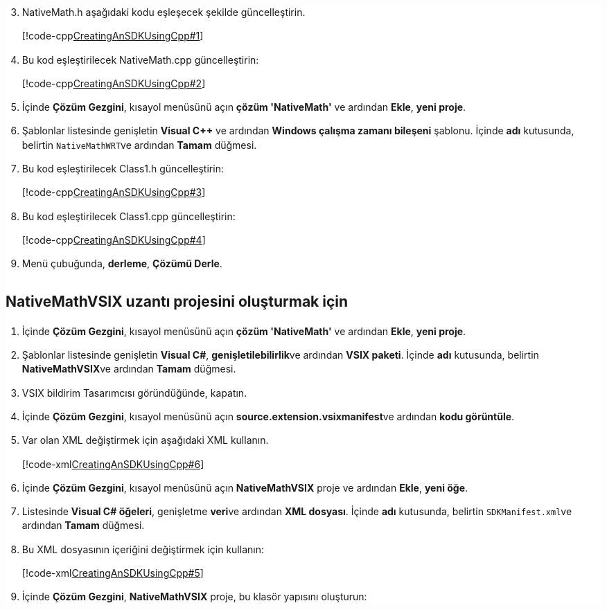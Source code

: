 3.  NativeMath.h aşağıdaki kodu eşleşecek şekilde güncelleştirin.  
  
     [!code-cpp[CreatingAnSDKUsingCpp#1](../snippets/cpp/VS_Snippets_VSSDK/creatingansdkusingcpp/cpp/nativemath/nativemath.h#1)]  
  
4.  Bu kod eşleştirilecek NativeMath.cpp güncelleştirin:  
  
     [!code-cpp[CreatingAnSDKUsingCpp#2](../snippets/cpp/VS_Snippets_VSSDK/creatingansdkusingcpp/cpp/nativemath/nativemath.cpp#2)]  
  
5.  İçinde **Çözüm Gezgini**, kısayol menüsünü açın **çözüm 'NativeMath'** ve ardından **Ekle**, **yeni proje**.  
  
6.  Şablonlar listesinde genişletin **Visual C++** ve ardından **Windows çalışma zamanı bileşeni** şablonu. İçinde **adı** kutusunda, belirtin `NativeMathWRT`ve ardından **Tamam** düğmesi.  
  
7.  Bu kod eşleştirilecek Class1.h güncelleştirin:  
  
     [!code-cpp[CreatingAnSDKUsingCpp#3](../snippets/cpp/VS_Snippets_VSSDK/creatingansdkusingcpp/cpp/nativemathwrt/class1.h#3)]  
  
8.  Bu kod eşleştirilecek Class1.cpp güncelleştirin:  
  
     [!code-cpp[CreatingAnSDKUsingCpp#4](../snippets/cpp/VS_Snippets_VSSDK/creatingansdkusingcpp/cpp/nativemathwrt/class1.cpp#4)]  
  
9. Menü çubuğunda, **derleme**, **Çözümü Derle**.  
  
##  <a name="createVSIX"></a> NativeMathVSIX uzantı projesini oluşturmak için  
  
1.  İçinde **Çözüm Gezgini**, kısayol menüsünü açın **çözüm 'NativeMath'** ve ardından **Ekle**, **yeni proje**.  
  
2.  Şablonlar listesinde genişletin **Visual C#**, **genişletilebilirlik**ve ardından **VSIX paketi**. İçinde **adı** kutusunda, belirtin **NativeMathVSIX**ve ardından **Tamam** düğmesi.  
  
3.  VSIX bildirim Tasarımcısı göründüğünde, kapatın.  
  
4.  İçinde **Çözüm Gezgini**, kısayol menüsünü açın **source.extension.vsixmanifest**ve ardından **kodu görüntüle**.  
  
5.  Var olan XML değiştirmek için aşağıdaki XML kullanın.  
  
    [!code-xml[CreatingAnSDKUsingCpp#6](../../extensibility/codesnippet/XML/walkthrough-creating-an-sdk-using-cpp_6.xml)]
  
6.  İçinde **Çözüm Gezgini**, kısayol menüsünü açın **NativeMathVSIX** proje ve ardından **Ekle**, **yeni öğe**.  
  
7.  Listesinde **Visual C# öğeleri**, genişletme **veri**ve ardından **XML dosyası**. İçinde **adı** kutusunda, belirtin `SDKManifest.xml`ve ardından **Tamam** düğmesi.  
  
8.  Bu XML dosyasının içeriğini değiştirmek için kullanın:  
  
     [!code-xml[CreatingAnSDKUsingCpp#5](../snippets/cpp/VS_Snippets_VSSDK/creatingansdkusingcpp/cpp/nativemathvsix/sdkmanifest.xml#5)]  
  
9. İçinde **Çözüm Gezgini**, **NativeMathVSIX** proje, bu klasör yapısını oluşturun:  
  